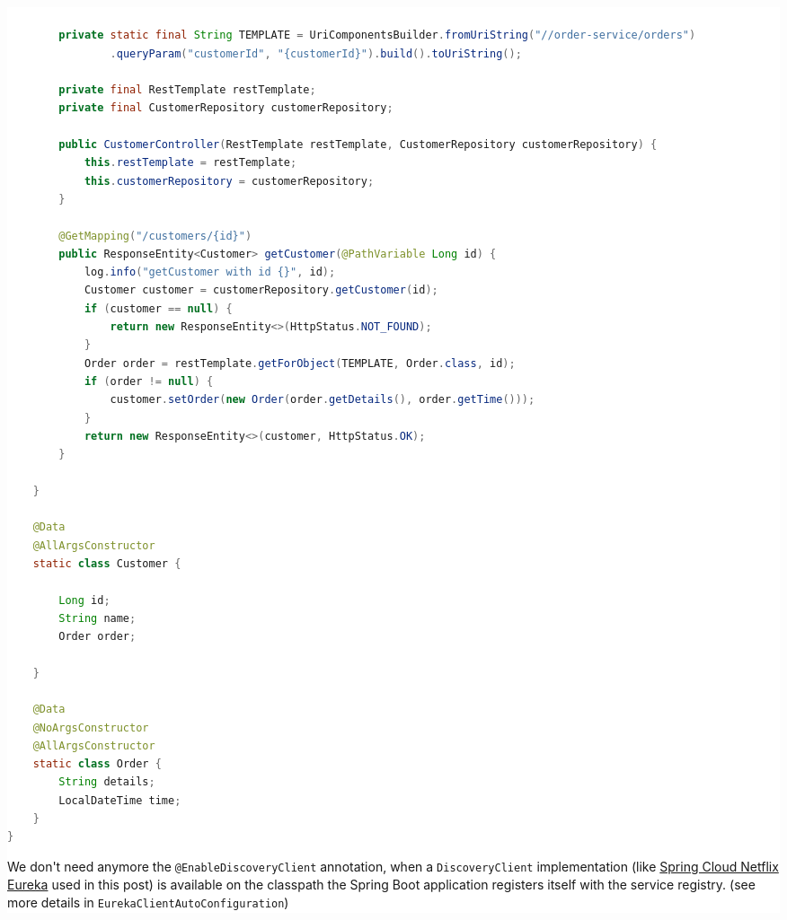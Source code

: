 ```java

        private static final String TEMPLATE = UriComponentsBuilder.fromUriString("//order-service/orders")
                .queryParam("customerId", "{customerId}").build().toUriString();

        private final RestTemplate restTemplate;
        private final CustomerRepository customerRepository;

        public CustomerController(RestTemplate restTemplate, CustomerRepository customerRepository) {
            this.restTemplate = restTemplate;
            this.customerRepository = customerRepository;
        }

        @GetMapping("/customers/{id}")
        public ResponseEntity<Customer> getCustomer(@PathVariable Long id) {
            log.info("getCustomer with id {}", id);
            Customer customer = customerRepository.getCustomer(id);
            if (customer == null) {
                return new ResponseEntity<>(HttpStatus.NOT_FOUND);
            }
            Order order = restTemplate.getForObject(TEMPLATE, Order.class, id);
            if (order != null) {
                customer.setOrder(new Order(order.getDetails(), order.getTime()));
            }
            return new ResponseEntity<>(customer, HttpStatus.OK);
        }

    }

    @Data
    @AllArgsConstructor
    static class Customer {

        Long id;
        String name;
        Order order;

    }

    @Data
    @NoArgsConstructor
    @AllArgsConstructor
    static class Order {
        String details;
        LocalDateTime time;
    }
}
```

We don't need anymore the `@EnableDiscoveryClient` annotation, when a `DiscoveryClient` implementation (like [Spring Cloud Netflix Eureka](https://cloud.spring.io/spring-cloud-netflix/) used in this post) is available on the classpath the Spring Boot application registers itself with the service registry. (see more details in `EurekaClientAutoConfiguration`) 
